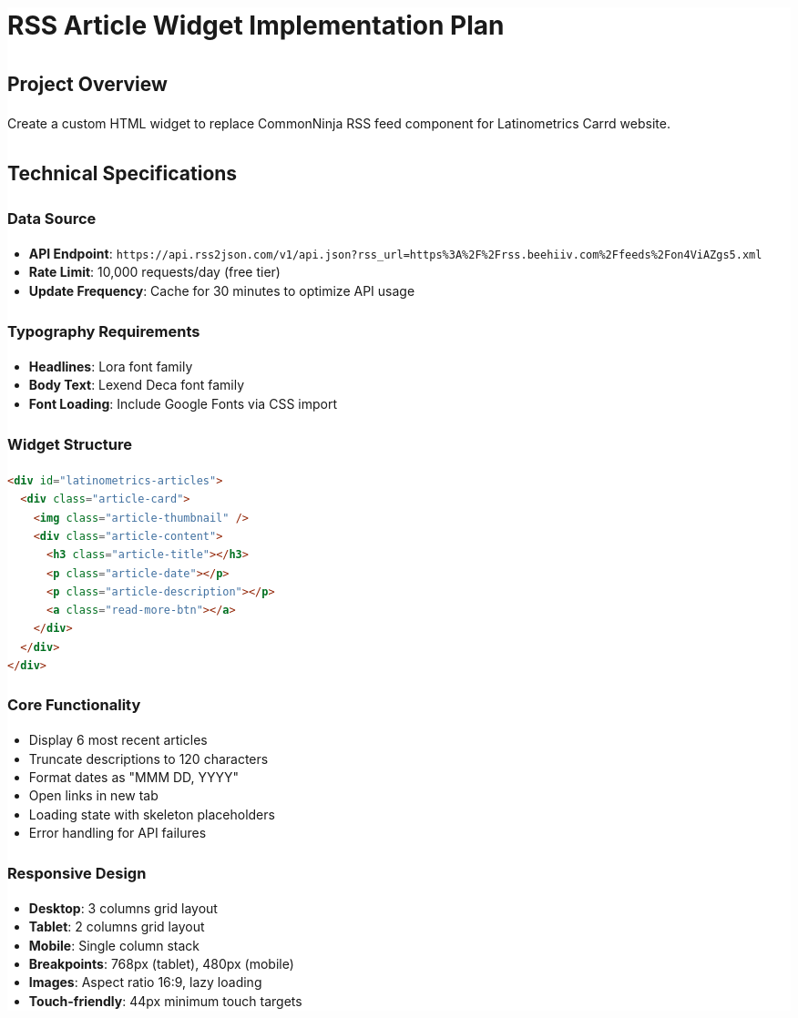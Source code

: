 # RSS Article Widget Implementation Plan

## **Project Overview**
Create a custom HTML widget to replace CommonNinja RSS feed component for Latinometrics Carrd website.

## **Technical Specifications**

### **Data Source**
- **API Endpoint**: `https://api.rss2json.com/v1/api.json?rss_url=https%3A%2F%2Frss.beehiiv.com%2Ffeeds%2Fon4ViAZgs5.xml`
- **Rate Limit**: 10,000 requests/day (free tier)
- **Update Frequency**: Cache for 30 minutes to optimize API usage

### **Typography Requirements**
- **Headlines**: Lora font family
- **Body Text**: Lexend Deca font family
- **Font Loading**: Include Google Fonts via CSS import

### **Widget Structure**
```html
<div id="latinometrics-articles">
  <div class="article-card">
    <img class="article-thumbnail" />
    <div class="article-content">
      <h3 class="article-title"></h3>
      <p class="article-date"></p>
      <p class="article-description"></p>
      <a class="read-more-btn"></a>
    </div>
  </div>
</div>
```

### **Core Functionality**
- Display 6 most recent articles
- Truncate descriptions to 120 characters
- Format dates as "MMM DD, YYYY"
- Open links in new tab
- Loading state with skeleton placeholders
- Error handling for API failures

### **Responsive Design**
- **Desktop**: 3 columns grid layout
- **Tablet**: 2 columns grid layout  
- **Mobile**: Single column stack
- **Breakpoints**: 768px (tablet), 480px (mobile)
- **Images**: Aspect ratio 16:9, lazy loading
- **Touch-friendly**: 44px minimum touch targets
